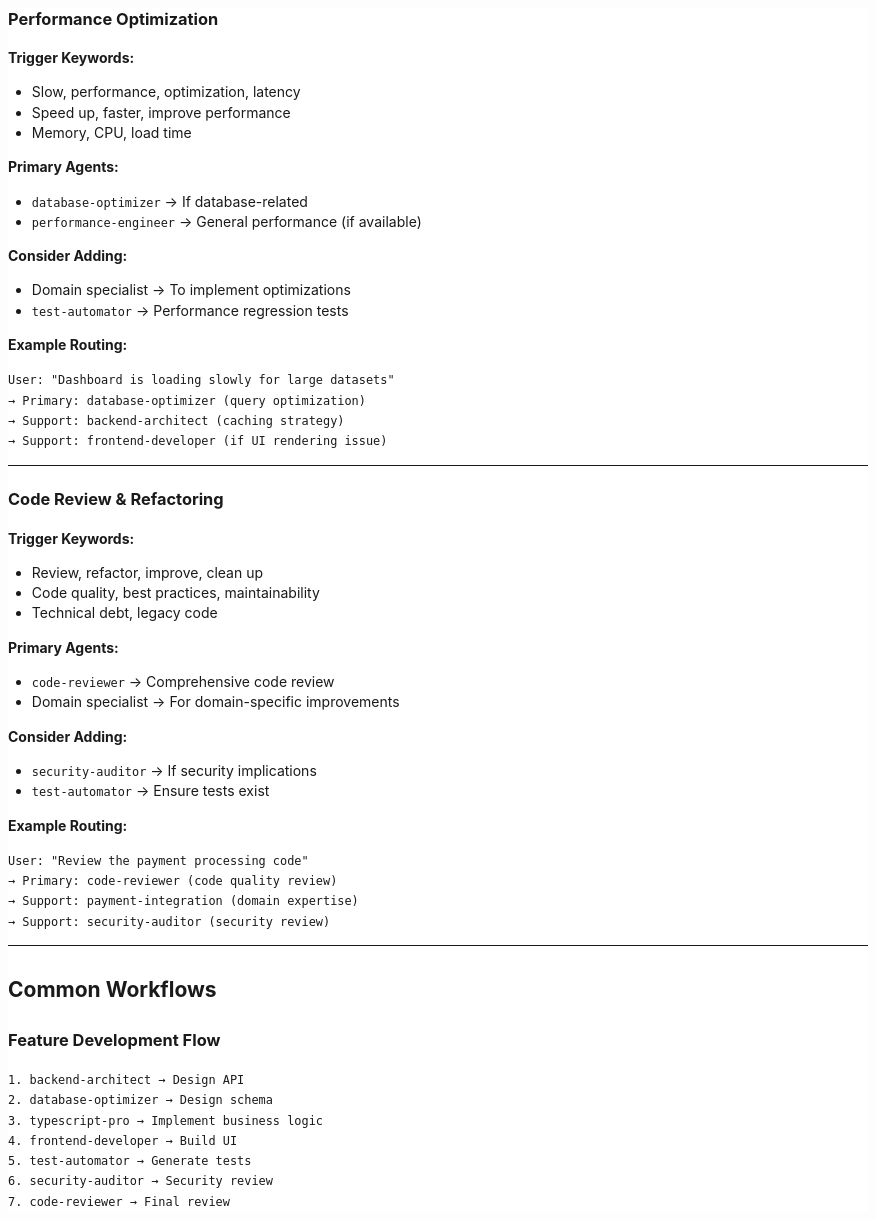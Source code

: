 
### Performance Optimization

**Trigger Keywords:**
- Slow, performance, optimization, latency
- Speed up, faster, improve performance
- Memory, CPU, load time

**Primary Agents:**
- `database-optimizer` → If database-related
- `performance-engineer` → General performance (if available)

**Consider Adding:**
- Domain specialist → To implement optimizations
- `test-automator` → Performance regression tests

**Example Routing:**
```
User: "Dashboard is loading slowly for large datasets"
→ Primary: database-optimizer (query optimization)
→ Support: backend-architect (caching strategy)
→ Support: frontend-developer (if UI rendering issue)
```

---

### Code Review & Refactoring

**Trigger Keywords:**
- Review, refactor, improve, clean up
- Code quality, best practices, maintainability
- Technical debt, legacy code

**Primary Agents:**
- `code-reviewer` → Comprehensive code review
- Domain specialist → For domain-specific improvements

**Consider Adding:**
- `security-auditor` → If security implications
- `test-automator` → Ensure tests exist

**Example Routing:**
```
User: "Review the payment processing code"
→ Primary: code-reviewer (code quality review)
→ Support: payment-integration (domain expertise)
→ Support: security-auditor (security review)
```

---

## Common Workflows

### Feature Development Flow
```
1. backend-architect → Design API
2. database-optimizer → Design schema
3. typescript-pro → Implement business logic
4. frontend-developer → Build UI
5. test-automator → Generate tests
6. security-auditor → Security review
7. code-reviewer → Final review
```
